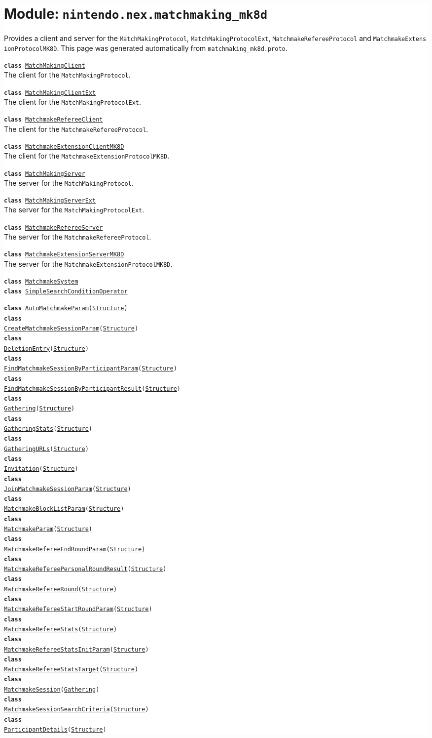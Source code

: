 
# Module: <code>nintendo.nex.matchmaking_mk8d</code>

Provides a client and server for the `MatchMakingProtocol`, `MatchMakingProtocolExt`, `MatchmakeRefereeProtocol` and `MatchmakeExtensionProtocolMK8D`. This page was generated automatically from `matchmaking_mk8d.proto`.

<code>**class** [MatchMakingClient](#matchmakingclient)</code><br>
<span class="docs">The client for the `MatchMakingProtocol`.</span>

<code>**class** [MatchMakingClientExt](#matchmakingclientext)</code><br>
<span class="docs">The client for the `MatchMakingProtocolExt`.</span>

<code>**class** [MatchmakeRefereeClient](#matchmakerefereeclient)</code><br>
<span class="docs">The client for the `MatchmakeRefereeProtocol`.</span>

<code>**class** [MatchmakeExtensionClientMK8D](#matchmakeextensionclientmk8d)</code><br>
<span class="docs">The client for the `MatchmakeExtensionProtocolMK8D`.</span>

<code>**class** [MatchMakingServer](#matchmakingserver)</code><br>
<span class="docs">The server for the `MatchMakingProtocol`.</span>

<code>**class** [MatchMakingServerExt](#matchmakingserverext)</code><br>
<span class="docs">The server for the `MatchMakingProtocolExt`.</span>

<code>**class** [MatchmakeRefereeServer](#matchmakerefereeserver)</code><br>
<span class="docs">The server for the `MatchmakeRefereeProtocol`.</span>

<code>**class** [MatchmakeExtensionServerMK8D](#matchmakeextensionservermk8d)</code><br>
<span class="docs">The server for the `MatchmakeExtensionProtocolMK8D`.</span>

<code>**class** [MatchmakeSystem](#matchmakesystem)</code><br>
<code>**class** [SimpleSearchConditionOperator](#simplesearchconditionoperator)</code><br>

<code>**class** [AutoMatchmakeParam](#automatchmakeparam)([Structure](common.md))</code><br>
<code>**class** [CreateMatchmakeSessionParam](#creatematchmakesessionparam)([Structure](common.md))</code><br>
<code>**class** [DeletionEntry](#deletionentry)([Structure](common.md))</code><br>
<code>**class** [FindMatchmakeSessionByParticipantParam](#findmatchmakesessionbyparticipantparam)([Structure](common.md))</code><br>
<code>**class** [FindMatchmakeSessionByParticipantResult](#findmatchmakesessionbyparticipantresult)([Structure](common.md))</code><br>
<code>**class** [Gathering](#gathering)([Structure](common.md))</code><br>
<code>**class** [GatheringStats](#gatheringstats)([Structure](common.md))</code><br>
<code>**class** [GatheringURLs](#gatheringurls)([Structure](common.md))</code><br>
<code>**class** [Invitation](#invitation)([Structure](common.md))</code><br>
<code>**class** [JoinMatchmakeSessionParam](#joinmatchmakesessionparam)([Structure](common.md))</code><br>
<code>**class** [MatchmakeBlockListParam](#matchmakeblocklistparam)([Structure](common.md))</code><br>
<code>**class** [MatchmakeParam](#matchmakeparam)([Structure](common.md))</code><br>
<code>**class** [MatchmakeRefereeEndRoundParam](#matchmakerefereeendroundparam)([Structure](common.md))</code><br>
<code>**class** [MatchmakeRefereePersonalRoundResult](#matchmakerefereepersonalroundresult)([Structure](common.md))</code><br>
<code>**class** [MatchmakeRefereeRound](#matchmakerefereeround)([Structure](common.md))</code><br>
<code>**class** [MatchmakeRefereeStartRoundParam](#matchmakerefereestartroundparam)([Structure](common.md))</code><br>
<code>**class** [MatchmakeRefereeStats](#matchmakerefereestats)([Structure](common.md))</code><br>
<code>**class** [MatchmakeRefereeStatsInitParam](#matchmakerefereestatsinitparam)([Structure](common.md))</code><br>
<code>**class** [MatchmakeRefereeStatsTarget](#matchmakerefereestatstarget)([Structure](common.md))</code><br>
<code>**class** [MatchmakeSession](#matchmakesession)([Gathering](#gathering))</code><br>
<code>**class** [MatchmakeSessionSearchCriteria](#matchmakesessionsearchcriteria)([Structure](common.md))</code><br>
<code>**class** [ParticipantDetails](#participantdetails)([Structure](common.md))</code><br>